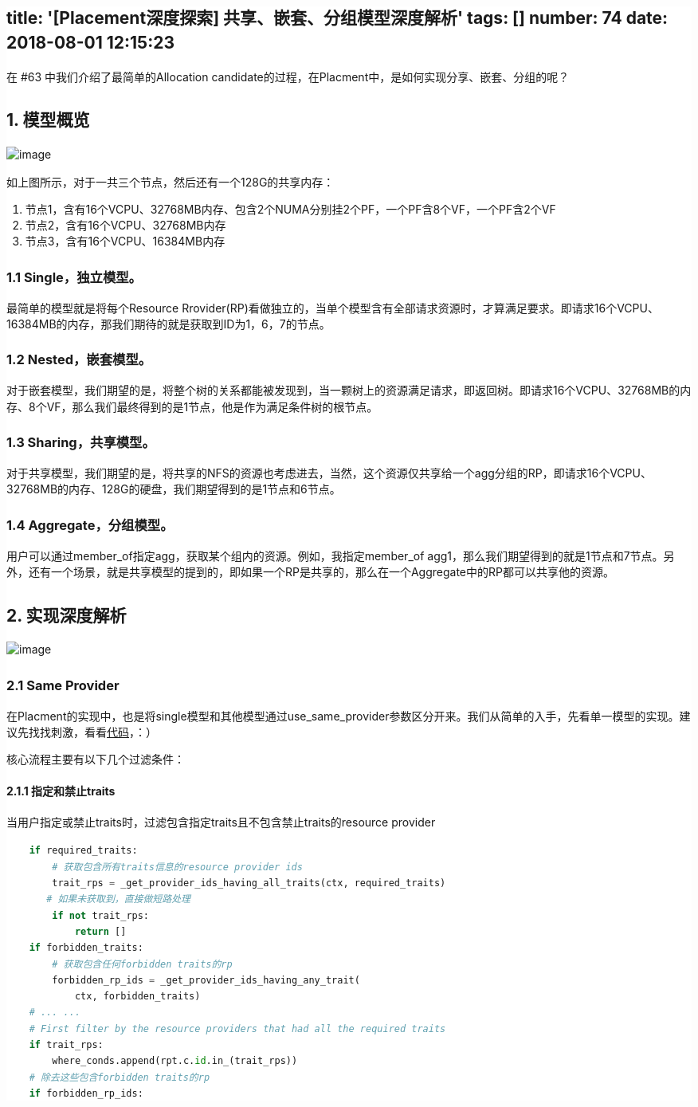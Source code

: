 title: '[Placement深度探索] 共享、嵌套、分组模型深度解析'
tags: []
number: 74
date: 2018-08-01 12:15:23
---

在 #63 中我们介绍了最简单的Allocation candidate的过程，在Placment中，是如何实现分享、嵌套、分组的呢？

## 1. 模型概览

![image](https://user-images.githubusercontent.com/1736354/43573240-df680e7e-9673-11e8-9786-9492c9e8f4f8.png)

如上图所示，对于一共三个节点，然后还有一个128G的共享内存：
1. 节点1，含有16个VCPU、32768MB内存、包含2个NUMA分别挂2个PF，一个PF含8个VF，一个PF含2个VF
2. 节点2，含有16个VCPU、32768MB内存
3. 节点3，含有16个VCPU、16384MB内存

### 1.1 Single，独立模型。
最简单的模型就是将每个Resource Rrovider(RP)看做独立的，当单个模型含有全部请求资源时，才算满足要求。即请求16个VCPU、16384MB的内存，那我们期待的就是获取到ID为1，6，7的节点。

### 1.2 Nested，嵌套模型。
对于嵌套模型，我们期望的是，将整个树的关系都能被发现到，当一颗树上的资源满足请求，即返回树。即请求16个VCPU、32768MB的内存、8个VF，那么我们最终得到的是1节点，他是作为满足条件树的根节点。

### 1.3 Sharing，共享模型。
对于共享模型，我们期望的是，将共享的NFS的资源也考虑进去，当然，这个资源仅共享给一个agg分组的RP，即请求16个VCPU、32768MB的内存、128G的硬盘，我们期望得到的是1节点和6节点。

### 1.4 Aggregate，分组模型。
用户可以通过member_of指定agg，获取某个组内的资源。例如，我指定member_of agg1，那么我们期望得到的就是1节点和7节点。另外，还有一个场景，就是共享模型的提到的，即如果一个RP是共享的，那么在一个Aggregate中的RP都可以共享他的资源。

## 2. 实现深度解析
![image](https://user-images.githubusercontent.com/1736354/43561899-d37ef762-964b-11e8-8820-1ae5acfafe18.png)

### 2.1 Same Provider
在Placment的实现中，也是将single模型和其他模型通过use_same_provider参数区分开来。我们从简单的入手，先看单一模型的实现。建议先找找刺激，看看[代码](https://github.com/openstack/nova/tree/1adc6ad/nova/api/openstack/placement/objects/resource_provider.py#L2811~#L2916)，：）

核心流程主要有以下几个过滤条件：

#### 2.1.1 **指定和禁止traits**
当用户指定或禁止traits时，过滤包含指定traits且不包含禁止traits的resource provider

```python
    if required_traits:
        # 获取包含所有traits信息的resource provider ids
        trait_rps = _get_provider_ids_having_all_traits(ctx, required_traits)
       # 如果未获取到，直接做短路处理
        if not trait_rps:
            return []
    if forbidden_traits:
        # 获取包含任何forbidden traits的rp
        forbidden_rp_ids = _get_provider_ids_having_any_trait(
            ctx, forbidden_traits)
    # ... ...
    # First filter by the resource providers that had all the required traits
    if trait_rps:
        where_conds.append(rpt.c.id.in_(trait_rps))
    # 除去这些包含forbidden traits的rp
    if forbidden_rp_ids:
```